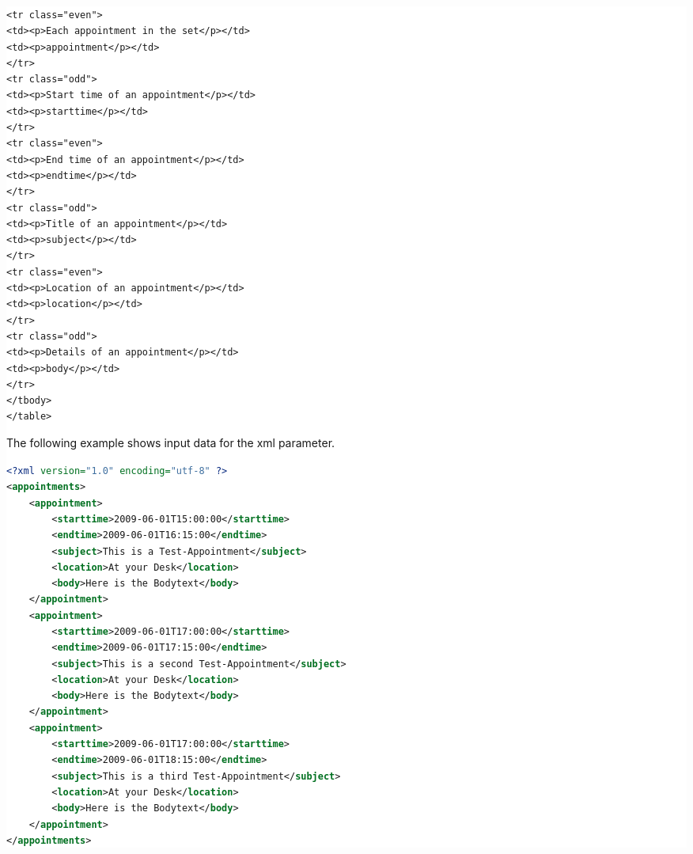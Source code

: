     <tr class="even">
    <td><p>Each appointment in the set</p></td>
    <td><p>appointment</p></td>
    </tr>
    <tr class="odd">
    <td><p>Start time of an appointment</p></td>
    <td><p>starttime</p></td>
    </tr>
    <tr class="even">
    <td><p>End time of an appointment</p></td>
    <td><p>endtime</p></td>
    </tr>
    <tr class="odd">
    <td><p>Title of an appointment</p></td>
    <td><p>subject</p></td>
    </tr>
    <tr class="even">
    <td><p>Location of an appointment</p></td>
    <td><p>location</p></td>
    </tr>
    <tr class="odd">
    <td><p>Details of an appointment</p></td>
    <td><p>body</p></td>
    </tr>
    </tbody>
    </table>


The following example shows input data for the xml parameter.

```xml
<?xml version="1.0" encoding="utf-8" ?> 
<appointments>
    <appointment>
        <starttime>2009-06-01T15:00:00</starttime>
        <endtime>2009-06-01T16:15:00</endtime>
        <subject>This is a Test-Appointment</subject>
        <location>At your Desk</location>
        <body>Here is the Bodytext</body>
    </appointment>
    <appointment>
        <starttime>2009-06-01T17:00:00</starttime>
        <endtime>2009-06-01T17:15:00</endtime>
        <subject>This is a second Test-Appointment</subject>
        <location>At your Desk</location>
        <body>Here is the Bodytext</body>
    </appointment>
    <appointment>
        <starttime>2009-06-01T17:00:00</starttime>
        <endtime>2009-06-01T18:15:00</endtime>
        <subject>This is a third Test-Appointment</subject>
        <location>At your Desk</location>
        <body>Here is the Bodytext</body>
    </appointment>
</appointments>
```
